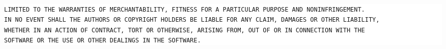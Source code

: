 ```
LIMITED TO THE WARRANTIES OF MERCHANTABILITY, FITNESS FOR A PARTICULAR PURPOSE AND NONINFRINGEMENT. 
IN NO EVENT SHALL THE AUTHORS OR COPYRIGHT HOLDERS BE LIABLE FOR ANY CLAIM, DAMAGES OR OTHER LIABILITY, 
WHETHER IN AN ACTION OF CONTRACT, TORT OR OTHERWISE, ARISING FROM, OUT OF OR IN CONNECTION WITH THE 
SOFTWARE OR THE USE OR OTHER DEALINGS IN THE SOFTWARE.
```
